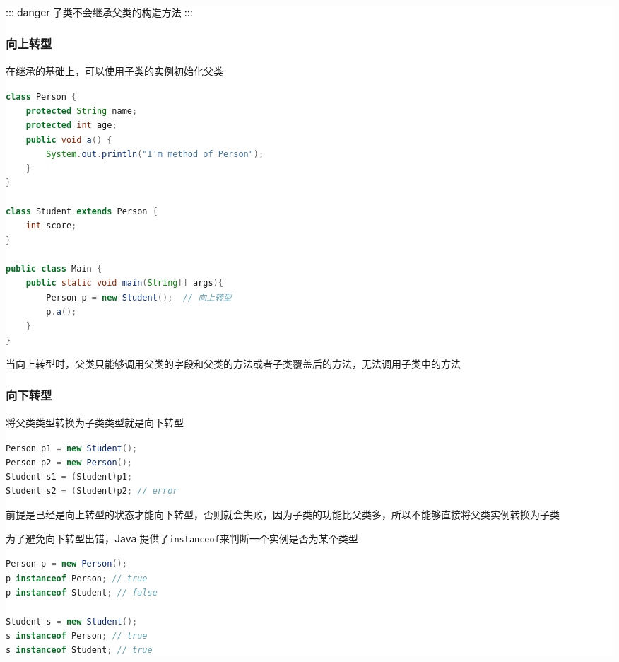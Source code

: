 ::: danger
子类不会继承父类的构造方法
:::

### 向上转型

在继承的基础上，可以使用子类的实例初始化父类

```java
class Person {
    protected String name;
    protected int age;
    public void a() {
        System.out.println("I'm method of Person");
    }
}

class Student extends Person {
    int score;
}

public class Main {
    public static void main(String[] args){
        Person p = new Student();  // 向上转型
        p.a();
    }
}
```

当向上转型时，父类只能够调用父类的字段和父类的方法或者子类覆盖后的方法，无法调用子类中的方法

### 向下转型

将父类类型转换为子类类型就是向下转型

```java
Person p1 = new Student();
Person p2 = new Person();
Student s1 = (Student)p1;
Student s2 = (Student)p2; // error
```

前提是已经是向上转型的状态才能向下转型，否则就会失败，因为子类的功能比父类多，所以不能够直接将父类实例转换为子类

为了避免向下转型出错，Java 提供了`instanceof`来判断一个实例是否为某个类型

```java
Person p = new Person();
p instanceof Person; // true
p instanceof Student; // false

Student s = new Student();
s instanceof Person; // true
s instanceof Student; // true
```
